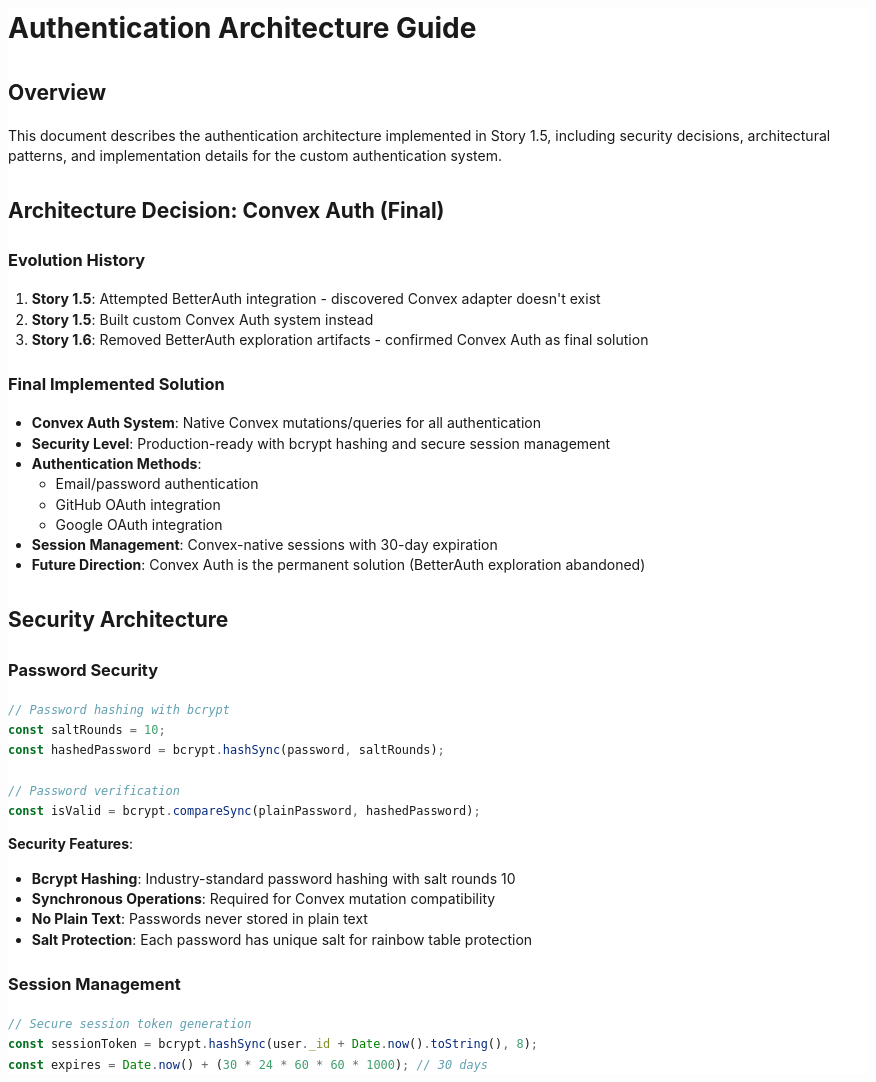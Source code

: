 # Authentication Architecture Guide

## Overview

This document describes the authentication architecture implemented in Story 1.5, including security decisions, architectural patterns, and implementation details for the custom authentication system.

## Architecture Decision: Convex Auth (Final)

### Evolution History
1. **Story 1.5**: Attempted BetterAuth integration - discovered Convex adapter doesn't exist
2. **Story 1.5**: Built custom Convex Auth system instead
3. **Story 1.6**: Removed BetterAuth exploration artifacts - confirmed Convex Auth as final solution

### Final Implemented Solution
- **Convex Auth System**: Native Convex mutations/queries for all authentication
- **Security Level**: Production-ready with bcrypt hashing and secure session management
- **Authentication Methods**:
  - Email/password authentication
  - GitHub OAuth integration
  - Google OAuth integration
- **Session Management**: Convex-native sessions with 30-day expiration
- **Future Direction**: Convex Auth is the permanent solution (BetterAuth exploration abandoned)

## Security Architecture

### Password Security
```typescript
// Password hashing with bcrypt
const saltRounds = 10;
const hashedPassword = bcrypt.hashSync(password, saltRounds);

// Password verification
const isValid = bcrypt.compareSync(plainPassword, hashedPassword);
```

**Security Features**:
- **Bcrypt Hashing**: Industry-standard password hashing with salt rounds 10
- **Synchronous Operations**: Required for Convex mutation compatibility
- **No Plain Text**: Passwords never stored in plain text
- **Salt Protection**: Each password has unique salt for rainbow table protection

### Session Management
```typescript
// Secure session token generation
const sessionToken = bcrypt.hashSync(user._id + Date.now().toString(), 8);
const expires = Date.now() + (30 * 24 * 60 * 60 * 1000); // 30 days
```
